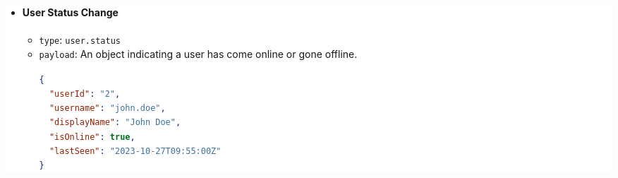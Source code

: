 - #### User Status Change
  - `type`: `user.status`
  - `payload`: An object indicating a user has come online or gone offline.
    ```json
    {
      "userId": "2",
      "username": "john.doe",
      "displayName": "John Doe",
      "isOnline": true,
      "lastSeen": "2023-10-27T09:55:00Z"
    }
    ```

